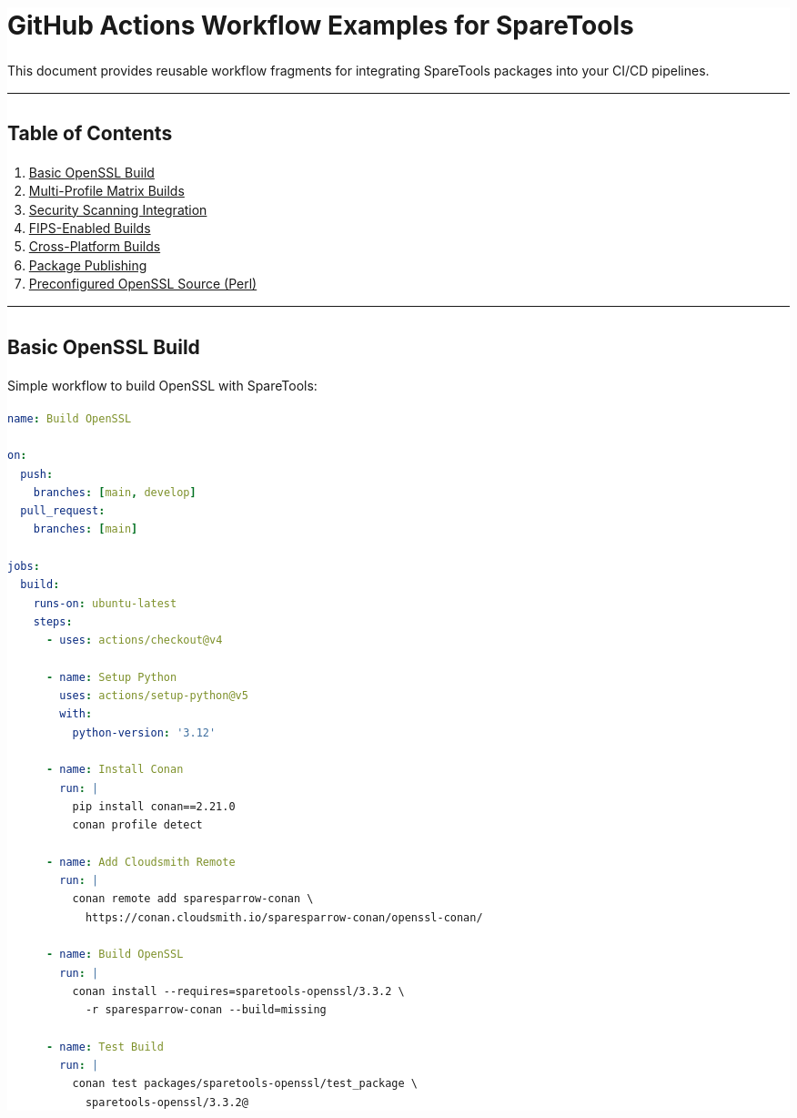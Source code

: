 # GitHub Actions Workflow Examples for SpareTools

This document provides reusable workflow fragments for integrating SpareTools packages into your CI/CD pipelines.

---

## Table of Contents

1. [Basic OpenSSL Build](#basic-openssl-build)
2. [Multi-Profile Matrix Builds](#multi-profile-matrix-builds)
3. [Security Scanning Integration](#security-scanning-integration)
4. [FIPS-Enabled Builds](#fips-enabled-builds)
5. [Cross-Platform Builds](#cross-platform-builds)
6. [Package Publishing](#package-publishing)
7. [Preconfigured OpenSSL Source (Perl)](#preconfigured-openssl-source-perl)

---

## Basic OpenSSL Build

Simple workflow to build OpenSSL with SpareTools:

```yaml
name: Build OpenSSL

on:
  push:
    branches: [main, develop]
  pull_request:
    branches: [main]

jobs:
  build:
    runs-on: ubuntu-latest
    steps:
      - uses: actions/checkout@v4

      - name: Setup Python
        uses: actions/setup-python@v5
        with:
          python-version: '3.12'

      - name: Install Conan
        run: |
          pip install conan==2.21.0
          conan profile detect

      - name: Add Cloudsmith Remote
        run: |
          conan remote add sparesparrow-conan \
            https://conan.cloudsmith.io/sparesparrow-conan/openssl-conan/

      - name: Build OpenSSL
        run: |
          conan install --requires=sparetools-openssl/3.3.2 \
            -r sparesparrow-conan --build=missing

      - name: Test Build
        run: |
          conan test packages/sparetools-openssl/test_package \
            sparetools-openssl/3.3.2@
```
